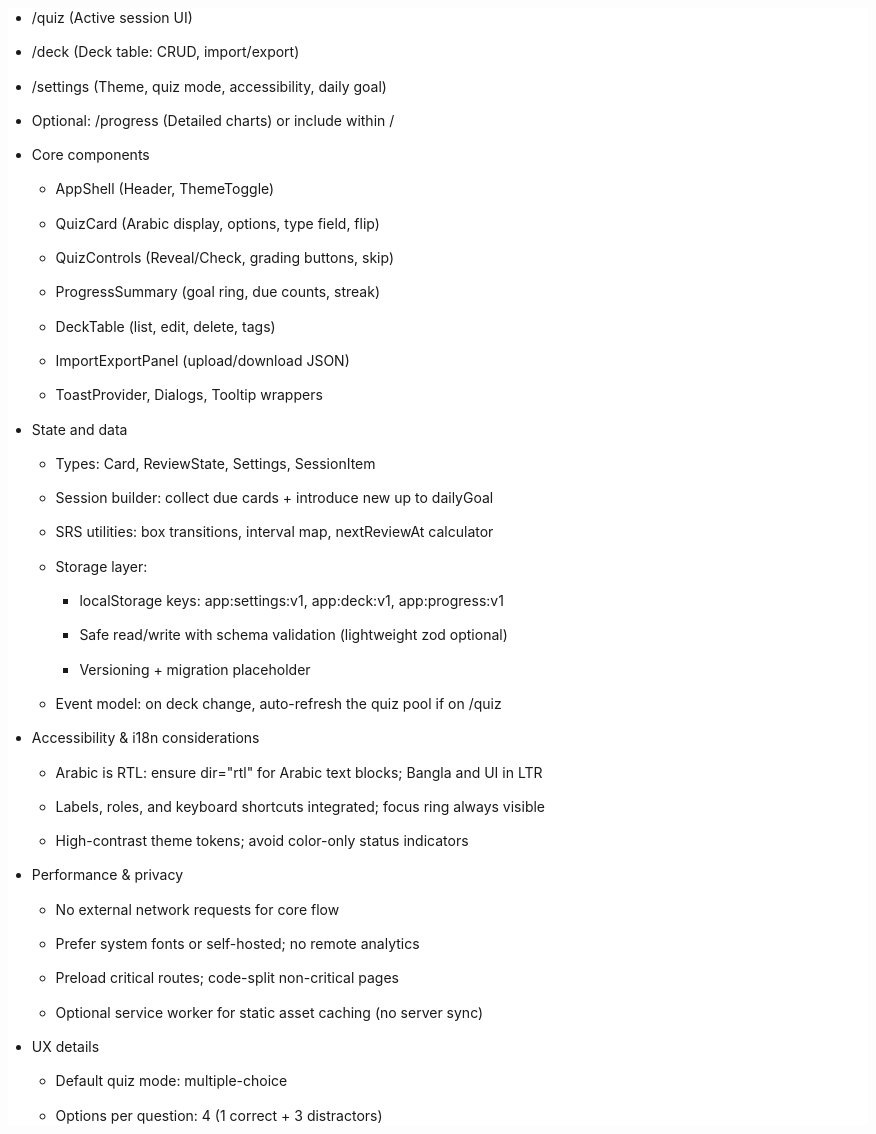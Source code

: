   * /quiz (Active session UI)

  * /deck (Deck table: CRUD, import/export)

  * /settings (Theme, quiz mode, accessibility, daily goal)

  * Optional: /progress (Detailed charts) or include within /

* Core components

  * AppShell (Header, ThemeToggle)

  * QuizCard (Arabic display, options, type field, flip)

  * QuizControls (Reveal/Check, grading buttons, skip)

  * ProgressSummary (goal ring, due counts, streak)

  * DeckTable (list, edit, delete, tags)

  * ImportExportPanel (upload/download JSON)

  * ToastProvider, Dialogs, Tooltip wrappers

* State and data

  * Types: Card, ReviewState, Settings, SessionItem

  * Session builder: collect due cards + introduce new up to dailyGoal

  * SRS utilities: box transitions, interval map, nextReviewAt calculator

  * Storage layer:

    * localStorage keys: app:settings:v1, app:deck:v1, app:progress:v1

    * Safe read/write with schema validation (lightweight zod optional)

    * Versioning + migration placeholder

  * Event model: on deck change, auto-refresh the quiz pool if on /quiz

* Accessibility & i18n considerations

  * Arabic is RTL: ensure dir="rtl" for Arabic text blocks; Bangla and UI in LTR

  * Labels, roles, and keyboard shortcuts integrated; focus ring always visible

  * High-contrast theme tokens; avoid color-only status indicators

* Performance & privacy

  * No external network requests for core flow

  * Prefer system fonts or self-hosted; no remote analytics

  * Preload critical routes; code-split non-critical pages

  * Optional service worker for static asset caching (no server sync)

* UX details

  * Default quiz mode: multiple-choice

  * Options per question: 4 (1 correct + 3 distractors)
